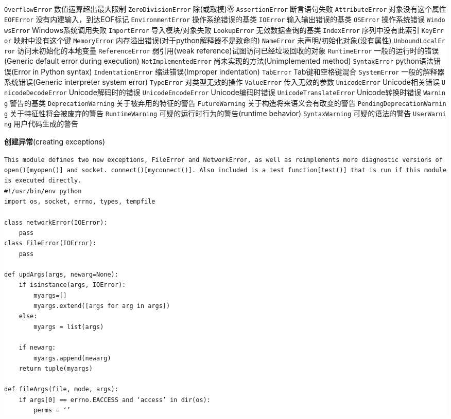 `OverflowError`    数值运算超出最大限制
`ZeroDivisionError`   除(或取模)零
`AssertionError`    断言语句失败
`AttributeError`   对象没有这个属性
`EOFError`   没有内建输入，到达EOF标记
`EnvironmentError`   操作系统错误的基类
`IOError`   输入输出错误的基类
`OSError`   操作系统错误
`WindowsError`   Windows系统调用失败
`ImportError`   导入模块/对象失败
`LookupError`   无效数据查询的基类
`IndexError`   序列中没有此索引
`KeyError`   映射中没有这个键
`MemoryError`   内存溢出错误(对于python解释器不是致命的)
`NameError`   未声明/初始化对象(没有属性)
`UnboundLocalError`   访问未初始化的本地变量
`ReferenceError`   弱引用(weak reference)试图访问已经垃圾回收的对象
`RuntimeError`   一般的运行时的错误(Generic default error during execution)
`NotImplementedError`   尚未实现的方法(Unimplemented method)
`SyntaxError`   python语法错误(Error in Python syntax)
`IndentationError`   缩进错误(Improper indentation)
`TabError`    Tab键和空格键混合
`SystemError`   一般的解释器系统错误(Generic interpreter system error)
`TypeError`    对类型无效的操作
`ValueError`   传入无效的参数
`UnicodeError`   Unicode相关错误
`UnicodeDecodeError`   Unicode解码时的错误
`UnicodeEncodeError`   Unicode编码时错误
`UnicodeTranslateError`    Unicode转换时错误
`Warning`    警告的基类
`DeprecationWarning`   关于被弃用的特征的警告
`FutureWarning`   关于构造将来语义会有改变的警告
`PendingDeprecationWarning`   关于特征性将会被废弃的警告
`RuntimeWarning`   可疑的运行时行为的警告(runtime behavior)
`SyntaxWarning`   可疑的语法的警告
`UserWarning`   用户代码生成的警告

**创建异常**(creating exceptions)
```
This module defines two new exceptions, FileError and NetworkError, as well as reimplements more diagnostic versions of open()[myopen()] and socket. connect()[myconnect()]. Also included is a test function[test()] that is run if this module is executed directly.
#!/usr/bin/env python
import os, socket, errno, types, tempfile

class networkError(IOError):
    pass
class FileError(IOError):
    pass

def updArgs(args, newarg=None):
    if isinstance(args, IOError):
        myargs=[]
        myargs.extend([args for arg in args])
    else:
        myargs = list(args)

    if newarg:
        myargs.append(newarg)
    return tuple(myargs)

def fileArgs(file, mode, args):
    if args[0] == errno.EACCESS and ‘access’ in dir(os):
        perms = ‘’
```